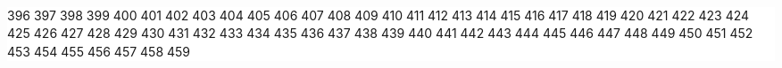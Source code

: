 <span class="normal">396</span>
<span class="normal">397</span>
<span class="normal">398</span>
<span class="normal">399</span>
<span class="normal">400</span>
<span class="normal">401</span>
<span class="normal">402</span>
<span class="normal">403</span>
<span class="normal">404</span>
<span class="normal">405</span>
<span class="normal">406</span>
<span class="normal">407</span>
<span class="normal">408</span>
<span class="normal">409</span>
<span class="normal">410</span>
<span class="normal">411</span>
<span class="normal">412</span>
<span class="normal">413</span>
<span class="normal">414</span>
<span class="normal">415</span>
<span class="normal">416</span>
<span class="normal">417</span>
<span class="normal">418</span>
<span class="normal">419</span>
<span class="normal">420</span>
<span class="normal">421</span>
<span class="normal">422</span>
<span class="normal">423</span>
<span class="normal">424</span>
<span class="normal">425</span>
<span class="normal">426</span>
<span class="normal">427</span>
<span class="normal">428</span>
<span class="normal">429</span>
<span class="normal">430</span>
<span class="normal">431</span>
<span class="normal">432</span>
<span class="normal">433</span>
<span class="normal">434</span>
<span class="normal">435</span>
<span class="normal">436</span>
<span class="normal">437</span>
<span class="normal">438</span>
<span class="normal">439</span>
<span class="normal">440</span>
<span class="normal">441</span>
<span class="normal">442</span>
<span class="normal">443</span>
<span class="normal">444</span>
<span class="normal">445</span>
<span class="normal">446</span>
<span class="normal">447</span>
<span class="normal">448</span>
<span class="normal">449</span>
<span class="normal">450</span>
<span class="normal">451</span>
<span class="normal">452</span>
<span class="normal">453</span>
<span class="normal">454</span>
<span class="normal">455</span>
<span class="normal">456</span>
<span class="normal">457</span>
<span class="normal">458</span>
<span class="normal">459</span>